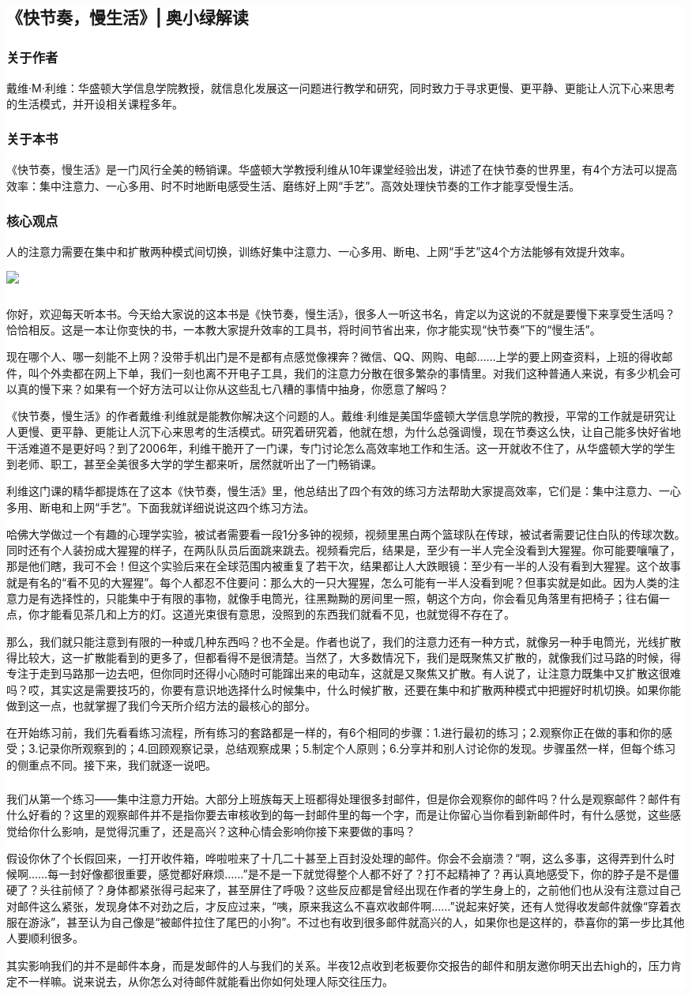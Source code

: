 ## 《快节奏，慢生活》| 奥小绿解读

### 关于作者

戴维·M·利维：华盛顿大学信息学院教授，就信息化发展这一问题进行教学和研究，同时致力于寻求更慢、更平静、更能让人沉下心来思考的生活模式，并开设相关课程多年。

### 关于本书

《快节奏，慢生活》是一门风行全美的畅销课。华盛顿大学教授利维从10年课堂经验出发，讲述了在快节奏的世界里，有4个方法可以提高效率：集中注意力、一心多用、时不时地断电感受生活、磨练好上网“手艺”。高效处理快节奏的工作才能享受慢生活。

### 核心观点

人的注意力需要在集中和扩散两种模式间切换，训练好集中注意力、一心多用、断电、上网“手艺”这4个方法能够有效提升效率。

<img  src="https://piccdn3.umiwi.com/img/201611/19/201611191240384799695082.jpg" width="0"/>

###  



你好，欢迎每天听本书。今天给大家说的这本书是《快节奏，慢生活》，很多人一听这书名，肯定以为这说的不就是要慢下来享受生活吗？恰恰相反。这是一本让你变快的书，一本教大家提升效率的工具书，将时间节省出来，你才能实现“快节奏”下的“慢生活”。

现在哪个人、哪一刻能不上网？没带手机出门是不是都有点感觉像裸奔？微信、QQ、网购、电邮……上学的要上网查资料，上班的得收邮件，叫个外卖都在网上下单，我们一刻也离不开电子工具，我们的注意力分散在很多繁杂的事情里。对我们这种普通人来说，有多少机会可以真的慢下来？如果有一个好方法可以让你从这些乱七八糟的事情中抽身，你愿意了解吗？

《快节奏，慢生活》的作者戴维·利维就是能教你解决这个问题的人。戴维·利维是美国华盛顿大学信息学院的教授，平常的工作就是研究让人更慢、更平静、更能让人沉下心来思考的生活模式。研究着研究着，他就在想，为什么总强调慢，现在节奏这么快，让自己能多快好省地干活难道不是更好吗？到了2006年，利维干脆开了一门课，专门讨论怎么高效率地工作和生活。这一开就收不住了，从华盛顿大学的学生到老师、职工，甚至全美很多大学的学生都来听，居然就听出了一门畅销课。

利维这门课的精华都提炼在了这本《快节奏，慢生活》里，他总结出了四个有效的练习方法帮助大家提高效率，它们是：集中注意力、一心多用、断电和上网“手艺”。下面我就详细说说这四个练习方法。

哈佛大学做过一个有趣的心理学实验，被试者需要看一段1分多钟的视频，视频里黑白两个篮球队在传球，被试者需要记住白队的传球次数。同时还有个人装扮成大猩猩的样子，在两队队员后面跳来跳去。视频看完后，结果是，至少有一半人完全没看到大猩猩。你可能要嚷嚷了，那是他们瞎，我可不会！但这个实验后来在全球范围内被重复了若干次，结果都让人大跌眼镜：至少有一半的人没有看到大猩猩。这个故事就是有名的“看不见的大猩猩”。每个人都忍不住要问：那么大的一只大猩猩，怎么可能有一半人没看到呢？但事实就是如此。因为人类的注意力是有选择性的，只能集中于有限的事物，就像手电筒光，往黑黝黝的房间里一照，朝这个方向，你会看见角落里有把椅子；往右偏一点，你才能看见茶几和上方的灯。这道光束很有意思，没照到的东西我们就看不见，也就觉得不存在了。

那么，我们就只能注意到有限的一种或几种东西吗？也不全是。作者也说了，我们的注意力还有一种方式，就像另一种手电筒光，光线扩散得比较大，这一扩散能看到的更多了，但都看得不是很清楚。当然了，大多数情况下，我们是既聚焦又扩散的，就像我们过马路的时候，得专注于走到马路那一边去吧，但你同时还得小心随时可能蹿出来的电动车，这就是又聚焦又扩散。有人说了，让注意力既集中又扩散这很难吗？哎，其实这是需要技巧的，你要有意识地选择什么时候集中，什么时候扩散，还要在集中和扩散两种模式中把握好时机切换。如果你能做到这一点，也就掌握了我们今天所介绍方法的最核心的部分。

在开始练习前，我们先看看练习流程，所有练习的套路都是一样的，有6个相同的步骤：1.进行最初的练习；2.观察你正在做的事和你的感受；3.记录你所观察到的；4.回顾观察记录，总结观察成果；5.制定个人原则；6.分享并和别人讨论你的发现。步骤虽然一样，但每个练习的侧重点不同。接下来，我们就逐一说吧。

###  



我们从第一个练习——集中注意力开始。大部分上班族每天上班都得处理很多封邮件，但是你会观察你的邮件吗？什么是观察邮件？邮件有什么好看的？这里的观察邮件并不是指你要去审核收到的每一封邮件里的每一个字，而是让你留心当你看到新邮件时，有什么感觉，这些感觉给你什么影响，是觉得沉重了，还是高兴？这种心情会影响你接下来要做的事吗？

假设你休了个长假回来，一打开收件箱，哗啦啦来了十几二十甚至上百封没处理的邮件。你会不会崩溃？“啊，这么多事，这得弄到什么时候啊……每一封好像都很重要，感觉都好麻烦……”是不是一下就觉得整个人都不好了？打不起精神了？再认真地感受下，你的脖子是不是僵硬了？头往前倾了？身体都紧张得弓起来了，甚至屏住了呼吸？这些反应都是曾经出现在作者的学生身上的，之前他们也从没有注意过自己对邮件这么紧张，发现身体不对劲之后，才反应过来，“咦，原来我这么不喜欢收邮件啊……”说起来好笑，还有人觉得收发邮件就像“穿着衣服在游泳”，甚至认为自己像是“被邮件拉住了尾巴的小狗”。不过也有收到很多邮件就高兴的人，如果你也是这样的，恭喜你的第一步比其他人要顺利很多。

其实影响我们的并不是邮件本身，而是发邮件的人与我们的关系。半夜12点收到老板要你交报告的邮件和朋友邀你明天出去high的，压力肯定不一样嘛。说来说去，从你怎么对待邮件就能看出你如何处理人际交往压力。
